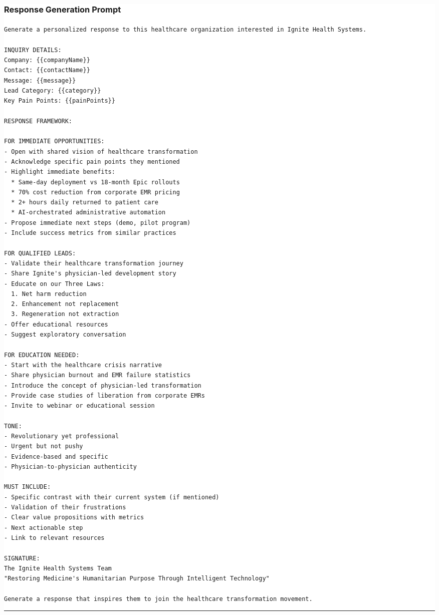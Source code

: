 ### Response Generation Prompt
```
Generate a personalized response to this healthcare organization interested in Ignite Health Systems.

INQUIRY DETAILS:
Company: {{companyName}}
Contact: {{contactName}}
Message: {{message}}
Lead Category: {{category}}
Key Pain Points: {{painPoints}}

RESPONSE FRAMEWORK:

FOR IMMEDIATE OPPORTUNITIES:
- Open with shared vision of healthcare transformation
- Acknowledge specific pain points they mentioned
- Highlight immediate benefits:
  * Same-day deployment vs 18-month Epic rollouts
  * 70% cost reduction from corporate EMR pricing
  * 2+ hours daily returned to patient care
  * AI-orchestrated administrative automation
- Propose immediate next steps (demo, pilot program)
- Include success metrics from similar practices

FOR QUALIFIED LEADS:
- Validate their healthcare transformation journey
- Share Ignite's physician-led development story
- Educate on our Three Laws:
  1. Net harm reduction
  2. Enhancement not replacement
  3. Regeneration not extraction
- Offer educational resources
- Suggest exploratory conversation

FOR EDUCATION NEEDED:
- Start with the healthcare crisis narrative
- Share physician burnout and EMR failure statistics
- Introduce the concept of physician-led transformation
- Provide case studies of liberation from corporate EMRs
- Invite to webinar or educational session

TONE:
- Revolutionary yet professional
- Urgent but not pushy
- Evidence-based and specific
- Physician-to-physician authenticity

MUST INCLUDE:
- Specific contrast with their current system (if mentioned)
- Validation of their frustrations
- Clear value propositions with metrics
- Next actionable step
- Link to relevant resources

SIGNATURE:
The Ignite Health Systems Team
"Restoring Medicine's Humanitarian Purpose Through Intelligent Technology"

Generate a response that inspires them to join the healthcare transformation movement.
```

---